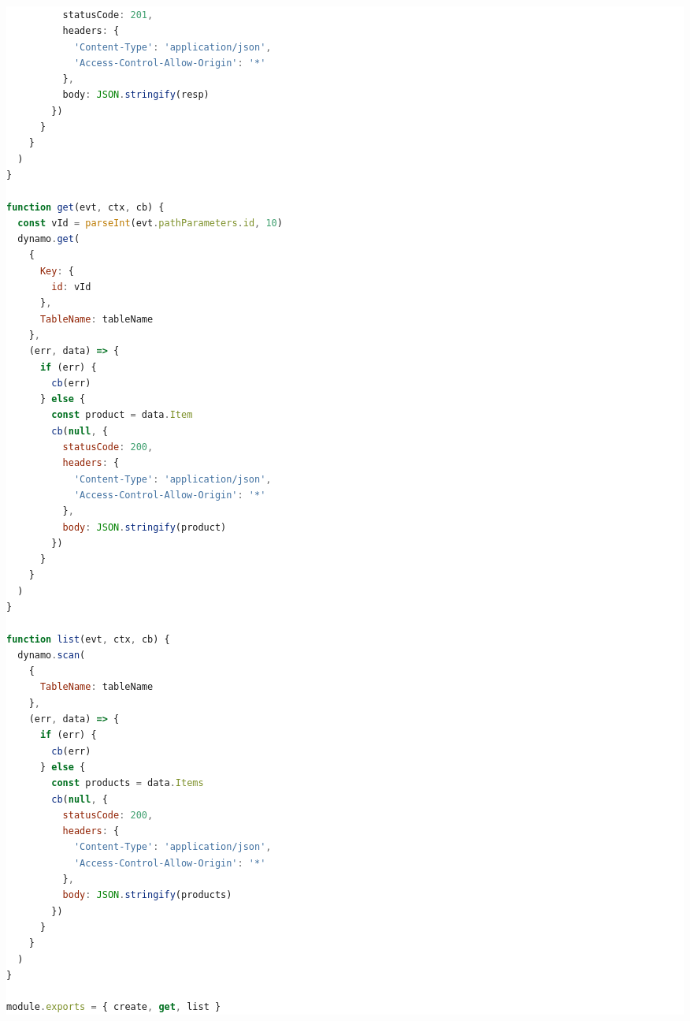 ```js
          statusCode: 201,
          headers: {
            'Content-Type': 'application/json',
            'Access-Control-Allow-Origin': '*'
          },
          body: JSON.stringify(resp)
        })
      }
    }
  )
}

function get(evt, ctx, cb) {
  const vId = parseInt(evt.pathParameters.id, 10)
  dynamo.get(
    {
      Key: {
        id: vId
      },
      TableName: tableName
    },
    (err, data) => {
      if (err) {
        cb(err)
      } else {
        const product = data.Item
        cb(null, {
          statusCode: 200,
          headers: {
            'Content-Type': 'application/json',
            'Access-Control-Allow-Origin': '*'
          },
          body: JSON.stringify(product)
        })
      }
    }
  )
}

function list(evt, ctx, cb) {
  dynamo.scan(
    {
      TableName: tableName
    },
    (err, data) => {
      if (err) {
        cb(err)
      } else {
        const products = data.Items
        cb(null, {
          statusCode: 200,
          headers: {
            'Content-Type': 'application/json',
            'Access-Control-Allow-Origin': '*'
          },
          body: JSON.stringify(products)
        })
      }
    }
  )
}

module.exports = { create, get, list }
```